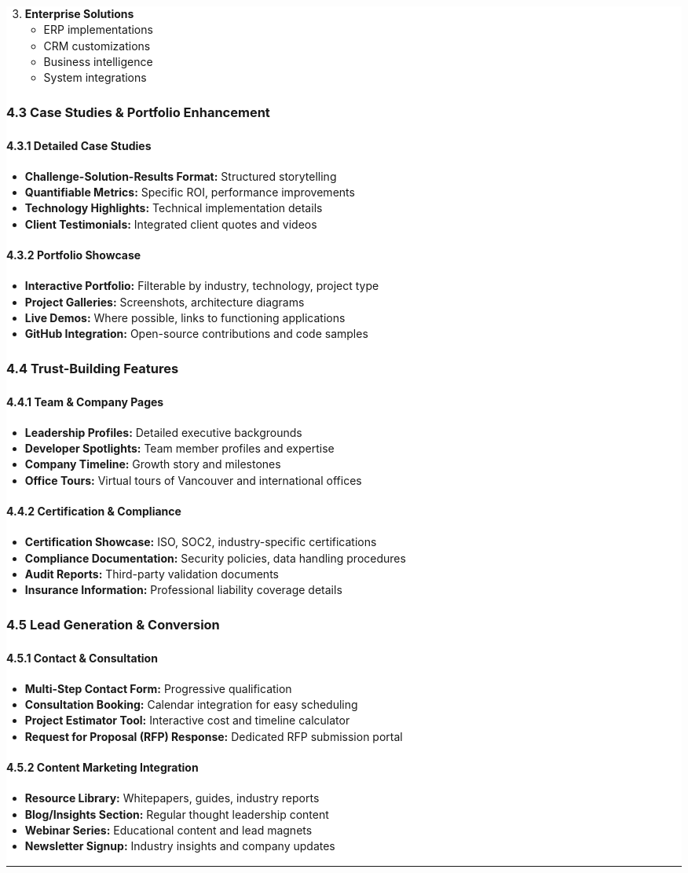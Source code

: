 3. **Enterprise Solutions**
   - ERP implementations
   - CRM customizations
   - Business intelligence
   - System integrations

### 4.3 Case Studies & Portfolio Enhancement

#### 4.3.1 Detailed Case Studies

- **Challenge-Solution-Results Format:** Structured storytelling
- **Quantifiable Metrics:** Specific ROI, performance improvements
- **Technology Highlights:** Technical implementation details
- **Client Testimonials:** Integrated client quotes and videos

#### 4.3.2 Portfolio Showcase

- **Interactive Portfolio:** Filterable by industry, technology, project type
- **Project Galleries:** Screenshots, architecture diagrams
- **Live Demos:** Where possible, links to functioning applications
- **GitHub Integration:** Open-source contributions and code samples

### 4.4 Trust-Building Features

#### 4.4.1 Team & Company Pages

- **Leadership Profiles:** Detailed executive backgrounds
- **Developer Spotlights:** Team member profiles and expertise
- **Company Timeline:** Growth story and milestones
- **Office Tours:** Virtual tours of Vancouver and international offices

#### 4.4.2 Certification & Compliance

- **Certification Showcase:** ISO, SOC2, industry-specific certifications
- **Compliance Documentation:** Security policies, data handling procedures
- **Audit Reports:** Third-party validation documents
- **Insurance Information:** Professional liability coverage details

### 4.5 Lead Generation & Conversion

#### 4.5.1 Contact & Consultation

- **Multi-Step Contact Form:** Progressive qualification
- **Consultation Booking:** Calendar integration for easy scheduling
- **Project Estimator Tool:** Interactive cost and timeline calculator
- **Request for Proposal (RFP) Response:** Dedicated RFP submission portal

#### 4.5.2 Content Marketing Integration

- **Resource Library:** Whitepapers, guides, industry reports
- **Blog/Insights Section:** Regular thought leadership content
- **Webinar Series:** Educational content and lead magnets
- **Newsletter Signup:** Industry insights and company updates

---